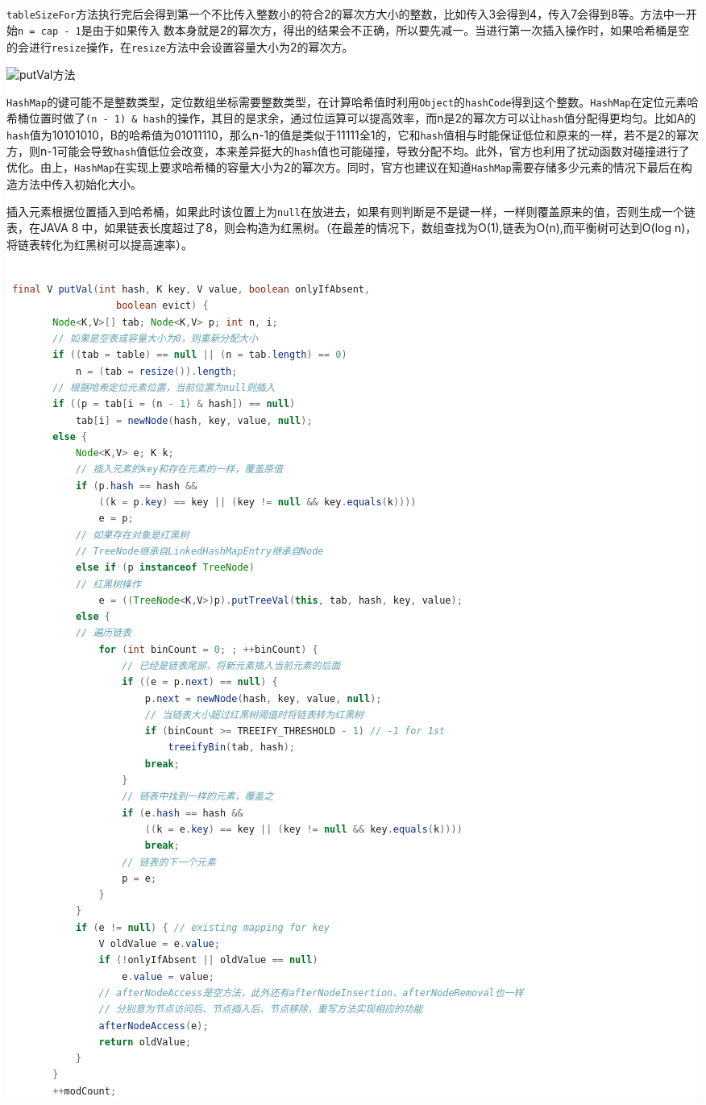 `tableSizeFor`方法执行完后会得到第一个不比传入整数小的符合2的幂次方大小的整数，比如传入3会得到4，传入7会得到8等。方法中一开始`n = cap - 1`是由于如果传入 数本身就是2的幂次方，得出的结果会不正确，所以要先减一。当进行第一次插入操作时，如果哈希桶是空的会进行`resize`操作，在`resize`方法中会设置容量大小为2的幂次方。

![putVal方法](3626CF935BB4482B851C37420EBEB4D1)

`HashMap`的键可能不是整数类型，定位数组坐标需要整数类型，在计算哈希值时利用`Object`的`hashCode`得到这个整数。`HashMap`在定位元素哈希桶位置时做了`(n - 1) & hash`的操作，其目的是求余，通过位运算可以提高效率，而n是2的幂次方可以让`hash`值分配得更均匀。比如A的`hash`值为10101010，B的哈希值为01011110，那么n-1的值是类似于11111全1的，它和`hash`值相与时能保证低位和原来的一样，若不是2的幂次方，则n-1可能会导致`hash`值低位会改变，本来差异挺大的`hash`值也可能碰撞，导致分配不均。此外，官方也利用了扰动函数对碰撞进行了优化。由上，`HashMap`在实现上要求哈希桶的容量大小为2的幂次方。同时，官方也建议在知道`HashMap`需要存储多少元素的情况下最后在构造方法中传入初始化大小。

插入元素根据位置插入到哈希桶，如果此时该位置上为`null`在放进去，如果有则判断是不是键一样，一样则覆盖原来的值，否则生成一个链表，在JAVA 8 中，如果链表长度超过了8，则会构造为红黑树。（在最差的情况下，数组查找为O(1),链表为O(n),而平衡树可达到O(log n)，将链表转化为红黑树可以提高速率）。

~~~java

 final V putVal(int hash, K key, V value, boolean onlyIfAbsent,
                   boolean evict) {
        Node<K,V>[] tab; Node<K,V> p; int n, i;
        // 如果是空表或容量大小为0，则重新分配大小
        if ((tab = table) == null || (n = tab.length) == 0)
            n = (tab = resize()).length;
        // 根据哈希定位元素位置，当前位置为null则插入
        if ((p = tab[i = (n - 1) & hash]) == null)
            tab[i] = newNode(hash, key, value, null);
        else {
            Node<K,V> e; K k;
            // 插入元素的key和存在元素的一样，覆盖原值
            if (p.hash == hash &&
                ((k = p.key) == key || (key != null && key.equals(k))))
                e = p;
            // 如果存在对象是红黑树
            // TreeNode继承自LinkedHashMapEntry继承自Node
            else if (p instanceof TreeNode)
            // 红黑树操作
                e = ((TreeNode<K,V>)p).putTreeVal(this, tab, hash, key, value);
            else {
            // 遍历链表
                for (int binCount = 0; ; ++binCount) {
                    // 已经是链表尾部，将新元素插入当前元素的后面
                    if ((e = p.next) == null) {
                        p.next = newNode(hash, key, value, null);
                        // 当链表大小超过红黑树阈值时将链表转为红黑树
                        if (binCount >= TREEIFY_THRESHOLD - 1) // -1 for 1st
                            treeifyBin(tab, hash);
                        break;
                    }
                    // 链表中找到一样的元素，覆盖之
                    if (e.hash == hash &&
                        ((k = e.key) == key || (key != null && key.equals(k))))
                        break;
                    // 链表的下一个元素
                    p = e;
                }
            }
            if (e != null) { // existing mapping for key
                V oldValue = e.value;
                if (!onlyIfAbsent || oldValue == null)
                    e.value = value;
                // afterNodeAccess是空方法，此外还有afterNodeInsertion、afterNodeRemoval也一样
                // 分别意为节点访问后、节点插入后、节点移除，重写方法实现相应的功能
                afterNodeAccess(e);
                return oldValue;
            }
        }
        ++modCount;
~~~